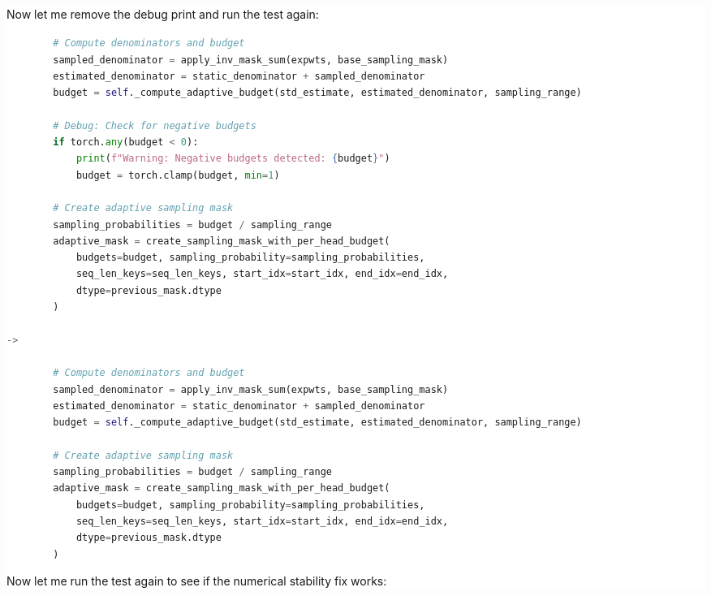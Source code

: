 Now let me remove the debug print and run the test again:


```python
        # Compute denominators and budget
        sampled_denominator = apply_inv_mask_sum(expwts, base_sampling_mask)
        estimated_denominator = static_denominator + sampled_denominator
        budget = self._compute_adaptive_budget(std_estimate, estimated_denominator, sampling_range)

        # Debug: Check for negative budgets
        if torch.any(budget < 0):
            print(f"Warning: Negative budgets detected: {budget}")
            budget = torch.clamp(budget, min=1)

        # Create adaptive sampling mask
        sampling_probabilities = budget / sampling_range
        adaptive_mask = create_sampling_mask_with_per_head_budget(
            budgets=budget, sampling_probability=sampling_probabilities,
            seq_len_keys=seq_len_keys, start_idx=start_idx, end_idx=end_idx,
            dtype=previous_mask.dtype
        )

->

        # Compute denominators and budget
        sampled_denominator = apply_inv_mask_sum(expwts, base_sampling_mask)
        estimated_denominator = static_denominator + sampled_denominator
        budget = self._compute_adaptive_budget(std_estimate, estimated_denominator, sampling_range)

        # Create adaptive sampling mask
        sampling_probabilities = budget / sampling_range
        adaptive_mask = create_sampling_mask_with_per_head_budget(
            budgets=budget, sampling_probability=sampling_probabilities,
            seq_len_keys=seq_len_keys, start_idx=start_idx, end_idx=end_idx,
            dtype=previous_mask.dtype
        )
```

Now let me run the test again to see if the numerical stability fix works:


